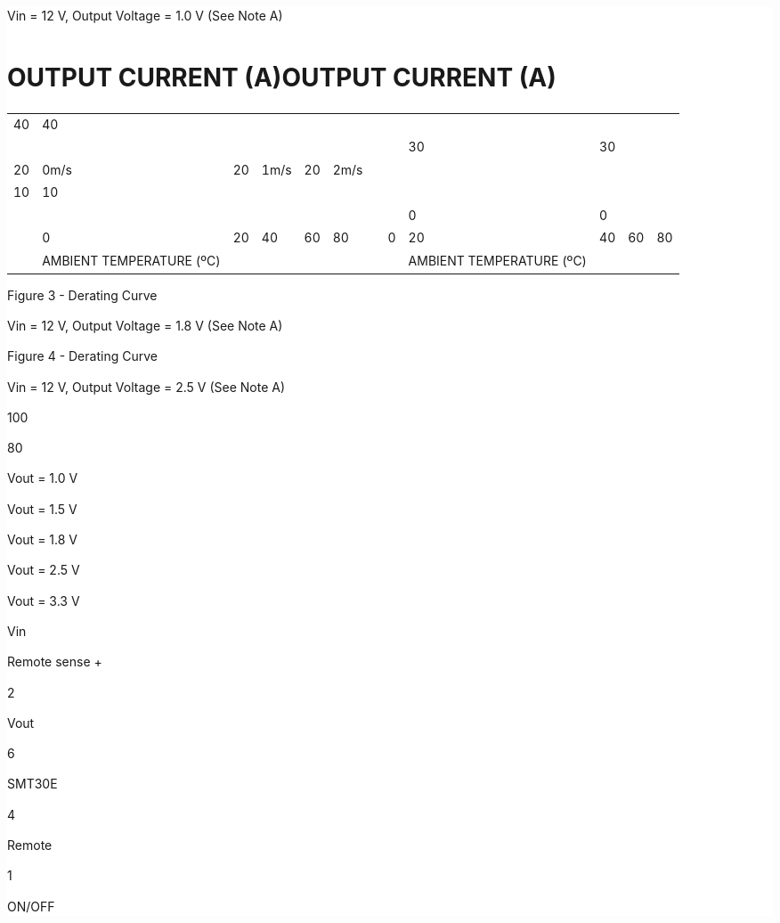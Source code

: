 Vin = 12 V, Output Voltage = 1.0 V (See Note A)

# OUTPUT CURRENT (A)OUTPUT CURRENT (A)

| | | | | | | | | | | | |
|---|---|---|---|---|---|---|---|---|---|---|---|
|40|40| | | | | | | | | | |
| | | | | | | | |30|30| | |
|20|0m/s|20|1m/s|20|2m/s| | | | | | |
|10|10| | | | | | | | | | |
| | | | | | | | |0|0| | |
| |0|20|40|60|80| |0|20|40|60|80|
| |AMBIENT TEMPERATURE (ºC)| | | | | | |AMBIENT TEMPERATURE (ºC)| | | |

Figure 3 - Derating Curve

Vin = 12 V, Output Voltage = 1.8 V (See Note A)

Figure 4 - Derating Curve

Vin = 12 V, Output Voltage = 2.5 V (See Note A)

100

80

Vout = 1.0 V

Vout = 1.5 V

Vout = 1.8 V

Vout = 2.5 V

Vout = 3.3 V

Vin

Remote sense +

2

Vout

6

SMT30E

4

Remote

1

ON/OFF
